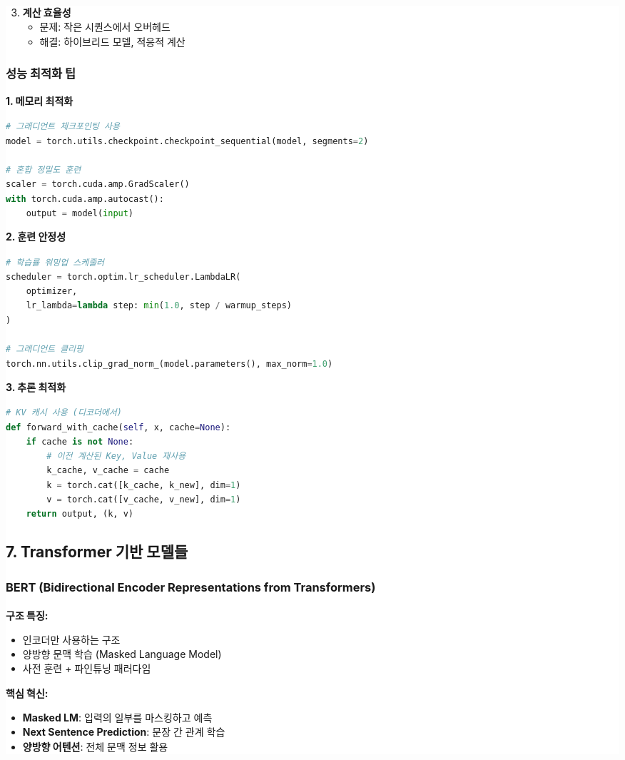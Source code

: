 3. **계산 효율성**
   - 문제: 작은 시퀀스에서 오버헤드
   - 해결: 하이브리드 모델, 적응적 계산

### 성능 최적화 팁

**1. 메모리 최적화**
```python
# 그래디언트 체크포인팅 사용
model = torch.utils.checkpoint.checkpoint_sequential(model, segments=2)

# 혼합 정밀도 훈련
scaler = torch.cuda.amp.GradScaler()
with torch.cuda.amp.autocast():
    output = model(input)
```

**2. 훈련 안정성**
```python
# 학습률 워밍업 스케줄러
scheduler = torch.optim.lr_scheduler.LambdaLR(
    optimizer, 
    lr_lambda=lambda step: min(1.0, step / warmup_steps)
)

# 그래디언트 클리핑
torch.nn.utils.clip_grad_norm_(model.parameters(), max_norm=1.0)
```

**3. 추론 최적화**
```python
# KV 캐시 사용 (디코더에서)
def forward_with_cache(self, x, cache=None):
    if cache is not None:
        # 이전 계산된 Key, Value 재사용
        k_cache, v_cache = cache
        k = torch.cat([k_cache, k_new], dim=1)
        v = torch.cat([v_cache, v_new], dim=1)
    return output, (k, v)
```

## 7. Transformer 기반 모델들

### BERT (Bidirectional Encoder Representations from Transformers)
**구조 특징:**
- 인코더만 사용하는 구조
- 양방향 문맥 학습 (Masked Language Model)
- 사전 훈련 + 파인튜닝 패러다임

**핵심 혁신:**
- **Masked LM**: 입력의 일부를 마스킹하고 예측
- **Next Sentence Prediction**: 문장 간 관계 학습
- **양방향 어텐션**: 전체 문맥 정보 활용

